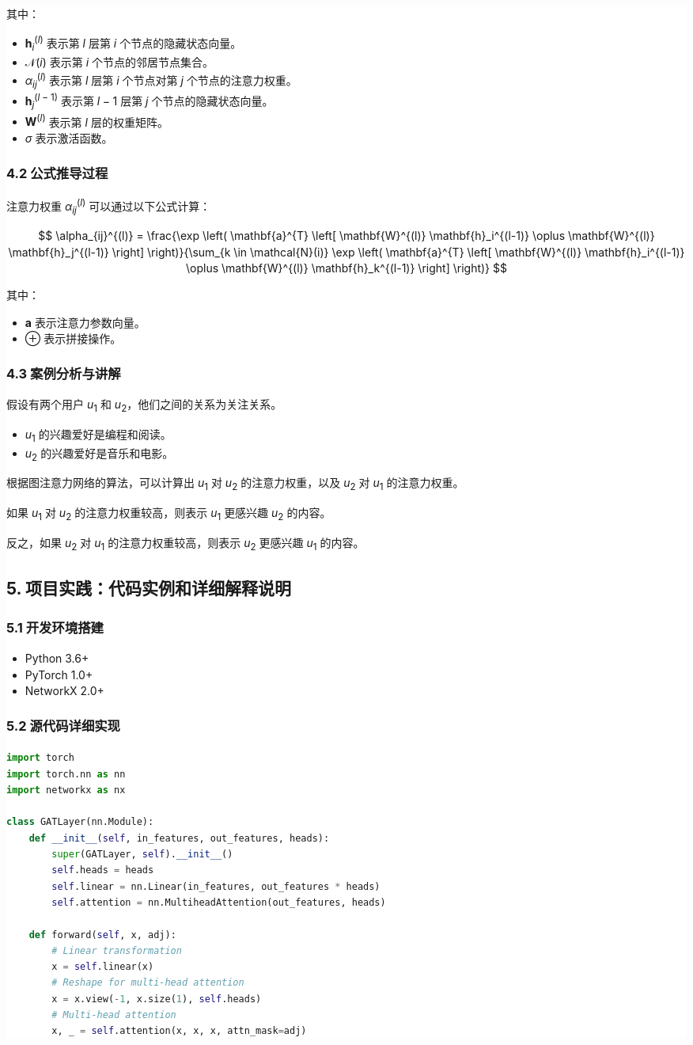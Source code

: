 其中：

- $\mathbf{h}_i^{(l)}$ 表示第 $l$ 层第 $i$ 个节点的隐藏状态向量。
- $\mathcal{N}(i)$ 表示第 $i$ 个节点的邻居节点集合。
- $\alpha_{ij}^{(l)}$ 表示第 $l$ 层第 $i$ 个节点对第 $j$ 个节点的注意力权重。
- $\mathbf{h}_j^{(l-1)}$ 表示第 $l-1$ 层第 $j$ 个节点的隐藏状态向量。
- $\mathbf{W}^{(l)}$ 表示第 $l$ 层的权重矩阵。
- $\sigma$ 表示激活函数。

### 4.2  公式推导过程

注意力权重 $\alpha_{ij}^{(l)}$ 可以通过以下公式计算：

$$
\alpha_{ij}^{(l)} = \frac{\exp \left( \mathbf{a}^{T} \left[ \mathbf{W}^{(l)} \mathbf{h}_i^{(l-1)} \oplus \mathbf{W}^{(l)} \mathbf{h}_j^{(l-1)} \right] \right)}{\sum_{k \in \mathcal{N}(i)} \exp \left( \mathbf{a}^{T} \left[ \mathbf{W}^{(l)} \mathbf{h}_i^{(l-1)} \oplus \mathbf{W}^{(l)} \mathbf{h}_k^{(l-1)} \right] \right)}
$$

其中：

- $\mathbf{a}$ 表示注意力参数向量。
- $\oplus$ 表示拼接操作。

### 4.3  案例分析与讲解

假设有两个用户 $u_1$ 和 $u_2$，他们之间的关系为关注关系。

- $u_1$ 的兴趣爱好是编程和阅读。
- $u_2$ 的兴趣爱好是音乐和电影。

根据图注意力网络的算法，可以计算出 $u_1$ 对 $u_2$ 的注意力权重，以及 $u_2$ 对 $u_1$ 的注意力权重。

如果 $u_1$ 对 $u_2$ 的注意力权重较高，则表示 $u_1$ 更感兴趣 $u_2$ 的内容。

反之，如果 $u_2$ 对 $u_1$ 的注意力权重较高，则表示 $u_2$ 更感兴趣 $u_1$ 的内容。

## 5. 项目实践：代码实例和详细解释说明

### 5.1  开发环境搭建

- Python 3.6+
- PyTorch 1.0+
- NetworkX 2.0+

### 5.2  源代码详细实现

```python
import torch
import torch.nn as nn
import networkx as nx

class GATLayer(nn.Module):
    def __init__(self, in_features, out_features, heads):
        super(GATLayer, self).__init__()
        self.heads = heads
        self.linear = nn.Linear(in_features, out_features * heads)
        self.attention = nn.MultiheadAttention(out_features, heads)

    def forward(self, x, adj):
        # Linear transformation
        x = self.linear(x)
        # Reshape for multi-head attention
        x = x.view(-1, x.size(1), self.heads)
        # Multi-head attention
        x, _ = self.attention(x, x, x, attn_mask=adj)
```